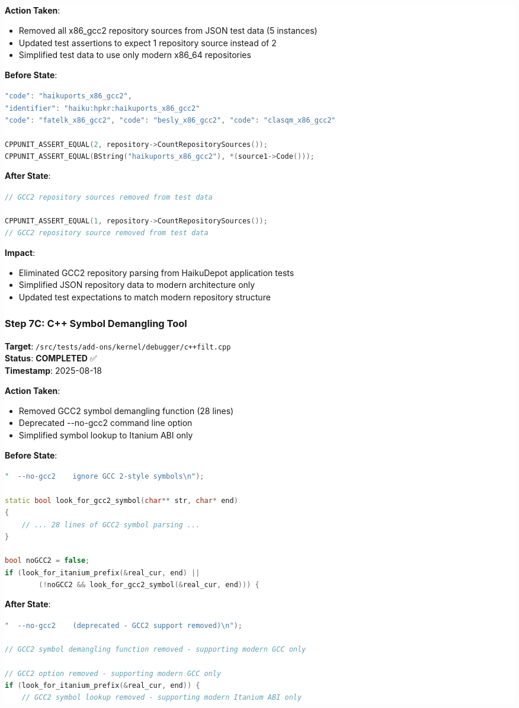 **Action Taken**:
- Removed all x86_gcc2 repository sources from JSON test data (5 instances)
- Updated test assertions to expect 1 repository source instead of 2
- Simplified test data to use only modern x86_64 repositories

**Before State**:
```cpp
"code": "haikuports_x86_gcc2",
"identifier": "haiku:hpkr:haikuports_x86_gcc2"
"code": "fatelk_x86_gcc2", "code": "besly_x86_gcc2", "code": "clasqm_x86_gcc2"

CPPUNIT_ASSERT_EQUAL(2, repository->CountRepositorySources());
CPPUNIT_ASSERT_EQUAL(BString("haikuports_x86_gcc2"), *(source1->Code()));
```

**After State**: 
```cpp
// GCC2 repository sources removed from test data

CPPUNIT_ASSERT_EQUAL(1, repository->CountRepositorySources());
// GCC2 repository source removed from test data
```

**Impact**:
- Eliminated GCC2 repository parsing from HaikuDepot application tests
- Simplified JSON repository data to modern architecture only
- Updated test expectations to match modern repository structure

### **Step 7C: C++ Symbol Demangling Tool**
**Target**: `/src/tests/add-ons/kernel/debugger/c++filt.cpp`  
**Status**: **COMPLETED** ✅  
**Timestamp**: 2025-08-18

**Action Taken**:
- Removed GCC2 symbol demangling function (28 lines)
- Deprecated --no-gcc2 command line option
- Simplified symbol lookup to Itanium ABI only

**Before State**:
```cpp
"  --no-gcc2	ignore GCC 2-style symbols\n");

static bool look_for_gcc2_symbol(char** str, char* end)
{
	// ... 28 lines of GCC2 symbol parsing ...
}

bool noGCC2 = false;
if (look_for_itanium_prefix(&real_cur, end) ||
		(!noGCC2 && look_for_gcc2_symbol(&real_cur, end))) {
```

**After State**: 
```cpp
"  --no-gcc2	(deprecated - GCC2 support removed)\n");

// GCC2 symbol demangling function removed - supporting modern GCC only

// GCC2 option removed - supporting modern GCC only
if (look_for_itanium_prefix(&real_cur, end)) {
	// GCC2 symbol lookup removed - supporting modern Itanium ABI only
```
